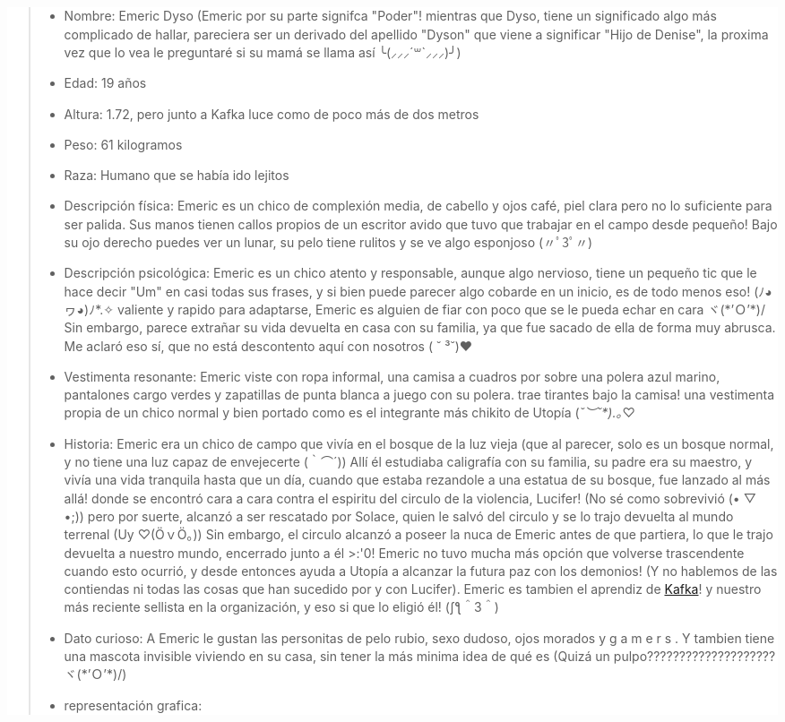 ## 
> - Nombre: Emeric Dyso (Emeric por su parte signifca "Poder"! mientras que Dyso, tiene un significado algo más complicado de hallar, pareciera ser un derivado del apellido "Dyson" que viene a significar "Hijo de Denise", la proxima vez que lo vea le preguntaré si su mamá se llama así ╰(⸝⸝⸝´꒳`⸝⸝⸝)╯)
> 
> - Edad: 19 años 
> 
> - Altura: 1.72, pero junto a Kafka luce como de poco más de dos metros
> 
> - Peso: 61 kilogramos 
> 
> - Raza: Humano que se había ido lejitos 
> 
> - Descripción física: Emeric es un chico de complexión media, de cabello y ojos café, piel clara pero no lo suficiente para ser palida. Sus manos tienen callos propios de un escritor avido que tuvo que trabajar en el campo desde pequeño! Bajo su ojo derecho puedes ver un lunar, su pelo tiene rulitos y se ve algo esponjoso (〃ﾟ3ﾟ〃)
> 
> - Descripción psicológica: Emeric es un chico atento y responsable, aunque algo nervioso, tiene un pequeño tic que le hace decir "Um" en casi todas sus frases, y si bien puede parecer algo cobarde en un inicio, es de todo menos eso! (ﾉ◕ヮ◕)ﾉ*.✧ valiente y rapido para adaptarse, Emeric es alguien de fiar con poco que se le pueda echar en cara ヾ(*’Ｏ’\*)/ Sin embargo, parece extrañar su vida devuelta en casa con su familia, ya que fue sacado de ella de forma muy abrusca. Me aclaró eso sí, que no está descontento aquí con nosotros ( ˘ ³˘)♥
> 
> - Vestimenta resonante: Emeric viste con ropa informal, una camisa a cuadros por sobre una polera azul marino, pantalones cargo verdes y zapatillas de punta blanca a juego con su polera. trae tirantes bajo la camisa! una vestimenta propia de un chico normal y bien portado como es el integrante más chikito de Utopía (*˘︶˘\*).｡*♡
> 
> - Historia: Emeric era un chico de campo que vivía en el bosque de la luz vieja (que al parecer, solo es un bosque normal, y no tiene una luz capaz de envejecerte (｀⌒´)) Allí él estudiaba caligrafía con su familia, su padre era su maestro, y vivía una vida tranquila hasta que un día, cuando que estaba rezandole a una estatua de su bosque, fue lanzado al más allá! donde se encontró cara a cara contra el espiritu del circulo de la violencia, Lucifer! (No sé como sobrevivió (• ▽ •;)) pero por suerte, alcanzó a ser rescatado por Solace, quien le salvó del circulo y se lo trajo devuelta al mundo terrenal (Uy ♡(ӦｖӦ｡)) Sin embargo, el circulo alcanzó a poseer la nuca de Emeric antes de que partiera, lo que le trajo devuelta a nuestro mundo, encerrado junto a él >:'0! Emeric no tuvo mucha más opción que volverse trascendente cuando esto ocurrió, y desde entonces ayuda a Utopía a alcanzar la futura paz con los demonios! (Y no hablemos de las contiendas ni todas las cosas que han sucedido por y con Lucifer). Emeric es tambien el aprendiz de [Kafka](Kafka.md)! y nuestro más reciente sellista en la organización, y eso si que lo eligió él! (ʃƪ＾3＾)
> 
> - Dato curioso: A Emeric le gustan las personitas de pelo rubio, sexo dudoso, ojos morados y  g a m e r s .  Y tambien tiene una mascota invisible viviendo en su casa, sin tener la más minima idea de qué es (Quizá un pulpo???????????????????? ヾ(*’Ｏ’\*)/)
>
> - representación grafica:
>